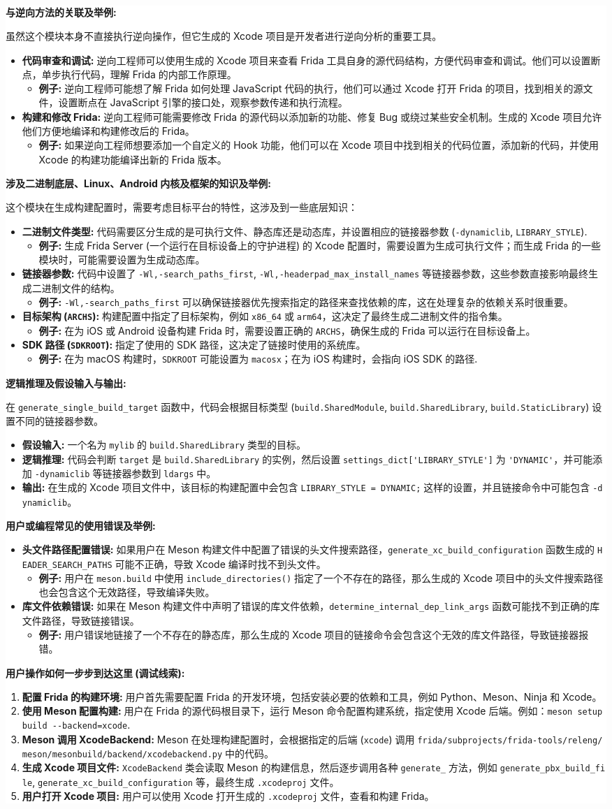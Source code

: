 **与逆向方法的关联及举例:**

虽然这个模块本身不直接执行逆向操作，但它生成的 Xcode 项目是开发者进行逆向分析的重要工具。

*   **代码审查和调试:**  逆向工程师可以使用生成的 Xcode 项目来查看 Frida 工具自身的源代码结构，方便代码审查和调试。他们可以设置断点，单步执行代码，理解 Frida 的内部工作原理。
    *   **例子:** 逆向工程师可能想了解 Frida 如何处理 JavaScript 代码的执行，他们可以通过 Xcode 打开 Frida 的项目，找到相关的源文件，设置断点在 JavaScript 引擎的接口处，观察参数传递和执行流程。
*   **构建和修改 Frida:** 逆向工程师可能需要修改 Frida 的源代码以添加新的功能、修复 Bug 或绕过某些安全机制。生成的 Xcode 项目允许他们方便地编译和构建修改后的 Frida。
    *   **例子:**  如果逆向工程师想要添加一个自定义的 Hook 功能，他们可以在 Xcode 项目中找到相关的代码位置，添加新的代码，并使用 Xcode 的构建功能编译出新的 Frida 版本。

**涉及二进制底层、Linux、Android 内核及框架的知识及举例:**

这个模块在生成构建配置时，需要考虑目标平台的特性，这涉及到一些底层知识：

*   **二进制文件类型:** 代码需要区分生成的是可执行文件、静态库还是动态库，并设置相应的链接器参数 (`-dynamiclib`, `LIBRARY_STYLE`).
    *   **例子:**  生成 Frida Server (一个运行在目标设备上的守护进程) 的 Xcode 配置时，需要设置为生成可执行文件；而生成 Frida 的一些模块时，可能需要设置为生成动态库。
*   **链接器参数:** 代码中设置了 `-Wl,-search_paths_first`, `-Wl,-headerpad_max_install_names` 等链接器参数，这些参数直接影响最终生成二进制文件的结构。
    *   **例子:**  `-Wl,-search_paths_first` 可以确保链接器优先搜索指定的路径来查找依赖的库，这在处理复杂的依赖关系时很重要。
*   **目标架构 (`ARCHS`):**  构建配置中指定了目标架构，例如 `x86_64` 或 `arm64`，这决定了最终生成二进制文件的指令集。
    *   **例子:**  在为 iOS 或 Android 设备构建 Frida 时，需要设置正确的 `ARCHS`，确保生成的 Frida 可以运行在目标设备上。
*   **SDK 路径 (`SDKROOT`):**  指定了使用的 SDK 路径，这决定了链接时使用的系统库。
    *   **例子:**  在为 macOS 构建时，`SDKROOT` 可能设置为 `macosx`；在为 iOS 构建时，会指向 iOS SDK 的路径.

**逻辑推理及假设输入与输出:**

在 `generate_single_build_target` 函数中，代码会根据目标类型 (`build.SharedModule`, `build.SharedLibrary`, `build.StaticLibrary`) 设置不同的链接器参数。

*   **假设输入:** 一个名为 `mylib` 的 `build.SharedLibrary` 类型的目标。
*   **逻辑推理:** 代码会判断 `target` 是 `build.SharedLibrary` 的实例，然后设置 `settings_dict['LIBRARY_STYLE']` 为 `'DYNAMIC'`，并可能添加 `-dynamiclib` 等链接器参数到 `ldargs` 中。
*   **输出:** 在生成的 Xcode 项目文件中，该目标的构建配置中会包含 `LIBRARY_STYLE = DYNAMIC;` 这样的设置，并且链接命令中可能包含 `-dynamiclib`。

**用户或编程常见的使用错误及举例:**

*   **头文件路径配置错误:**  如果用户在 Meson 构建文件中配置了错误的头文件搜索路径，`generate_xc_build_configuration` 函数生成的 `HEADER_SEARCH_PATHS` 可能不正确，导致 Xcode 编译时找不到头文件。
    *   **例子:**  用户在 `meson.build` 中使用 `include_directories()` 指定了一个不存在的路径，那么生成的 Xcode 项目中的头文件搜索路径也会包含这个无效路径，导致编译失败。
*   **库文件依赖错误:**  如果在 Meson 构建文件中声明了错误的库文件依赖，`determine_internal_dep_link_args` 函数可能找不到正确的库文件路径，导致链接错误。
    *   **例子:**  用户错误地链接了一个不存在的静态库，那么生成的 Xcode 项目的链接命令会包含这个无效的库文件路径，导致链接器报错。

**用户操作如何一步步到达这里 (调试线索):**

1. **配置 Frida 的构建环境:** 用户首先需要配置 Frida 的开发环境，包括安装必要的依赖和工具，例如 Python、Meson、Ninja 和 Xcode。
2. **使用 Meson 配置构建:** 用户在 Frida 的源代码根目录下，运行 Meson 命令配置构建系统，指定使用 Xcode 后端。例如：`meson setup build --backend=xcode`.
3. **Meson 调用 XcodeBackend:** Meson 在处理构建配置时，会根据指定的后端 (`xcode`) 调用 `frida/subprojects/frida-tools/releng/meson/mesonbuild/backend/xcodebackend.py` 中的代码。
4. **生成 Xcode 项目文件:** `XcodeBackend` 类会读取 Meson 的构建信息，然后逐步调用各种 `generate_` 方法，例如 `generate_pbx_build_file`, `generate_xc_build_configuration` 等，最终生成 `.xcodeproj` 文件。
5. **用户打开 Xcode 项目:** 用户可以使用 Xcode 打开生成的 `.xcodeproj` 文件，查看和构建 Frida。
